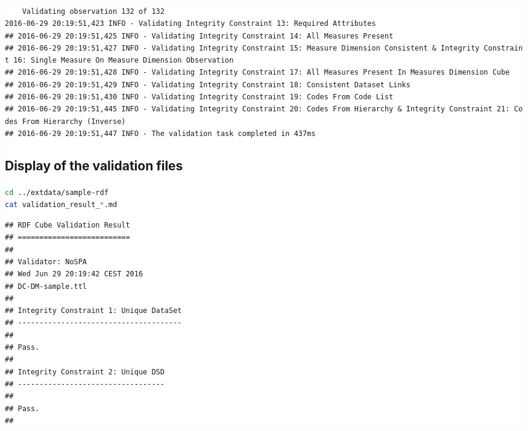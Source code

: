         Validating observation 132 of 132
    2016-06-29 20:19:51,423 INFO - Validating Integrity Constraint 13: Required Attributes
    ## 2016-06-29 20:19:51,425 INFO - Validating Integrity Constraint 14: All Measures Present
    ## 2016-06-29 20:19:51,427 INFO - Validating Integrity Constraint 15: Measure Dimension Consistent & Integrity Constraint 16: Single Measure On Measure Dimension Observation
    ## 2016-06-29 20:19:51,428 INFO - Validating Integrity Constraint 17: All Measures Present In Measures Dimension Cube
    ## 2016-06-29 20:19:51,429 INFO - Validating Integrity Constraint 18: Consistent Dataset Links
    ## 2016-06-29 20:19:51,430 INFO - Validating Integrity Constraint 19: Codes From Code List
    ## 2016-06-29 20:19:51,445 INFO - Validating Integrity Constraint 20: Codes From Hierarchy & Integrity Constraint 21: Codes From Hierarchy (Inverse)
    ## 2016-06-29 20:19:51,447 INFO - The validation task completed in 437ms

Display of the validation files
-------------------------------

``` bash
cd ../extdata/sample-rdf
cat validation_result_*.md
```

    ## RDF Cube Validation Result
    ## ==========================
    ## 
    ## Validator: NoSPA
    ## Wed Jun 29 20:19:42 CEST 2016
    ## DC-DM-sample.ttl
    ## 
    ## Integrity Constraint 1: Unique DataSet
    ## --------------------------------------
    ## 
    ## Pass.
    ## 
    ## Integrity Constraint 2: Unique DSD
    ## ----------------------------------
    ## 
    ## Pass.
    ## 